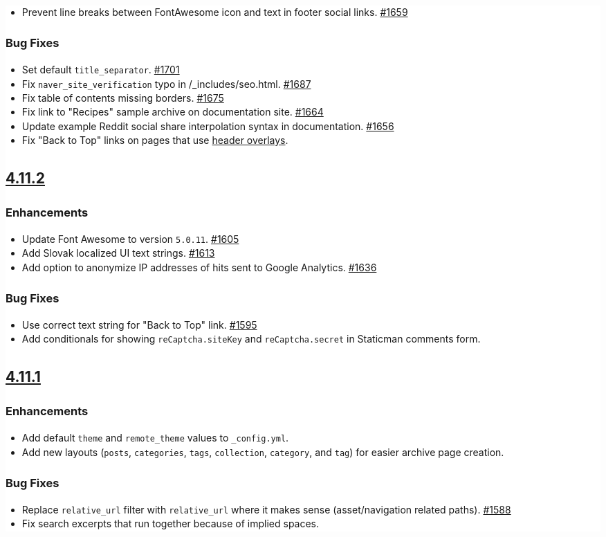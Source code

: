 - Prevent line breaks between FontAwesome icon and text in footer social links. [#1659](https://github.com/minimal-mistakes/minimal-mistakes/issues/1659)

### Bug Fixes

- Set default `title_separator`. [#1701](https://github.com/minimal-mistakes/minimal-mistakes/pull/1701)
- Fix `naver_site_verification` typo in /\_includes/seo.html. [#1687](https://github.com/minimal-mistakes/minimal-mistakes/pull/1687)
- Fix table of contents missing borders. [#1675](https://github.com/minimal-mistakes/minimal-mistakes/issues/1675)
- Fix link to "Recipes" sample archive on documentation site. [#1664](https://github.com/minimal-mistakes/minimal-mistakes/pull/1664)
- Update example Reddit social share interpolation syntax in documentation. [#1656](https://github.com/minimal-mistakes/minimal-mistakes/issues/1656)
- Fix "Back to Top" links on pages that use [header overlays](https://minimal-mistakes.github.io/minimal-mistakes/docs/layouts/#header-overlay).

## [4.11.2](https://github.com/minimal-mistakes/minimal-mistakes/releases/tag/4.11.2)

### Enhancements

- Update Font Awesome to version `5.0.11`. [#1605](https://github.com/minimal-mistakes/minimal-mistakes/pull/1620)
- Add Slovak localized UI text strings. [#1613](https://github.com/minimal-mistakes/minimal-mistakes/pull/1613)
- Add option to anonymize IP addresses of hits sent to Google Analytics. [#1636](https://github.com/minimal-mistakes/minimal-mistakes/pull/1636)

### Bug Fixes

- Use correct text string for "Back to Top" link. [#1595](https://github.com/minimal-mistakes/minimal-mistakes/issues/1595)
- Add conditionals for showing `reCaptcha.siteKey` and `reCaptcha.secret` in Staticman comments form.

## [4.11.1](https://github.com/minimal-mistakes/minimal-mistakes/releases/tag/4.11.1)

### Enhancements

- Add default `theme` and `remote_theme` values to `_config.yml`.
- Add new layouts (`posts`, `categories`, `tags`, `collection`, `category`, and `tag`) for easier archive page creation.

### Bug Fixes

- Replace `relative_url` filter with `relative_url` where it makes sense (asset/navigation related paths). [#1588](https://github.com/minimal-mistakes/minimal-mistakes/issues/1588)
- Fix search excerpts that run together because of implied spaces.
